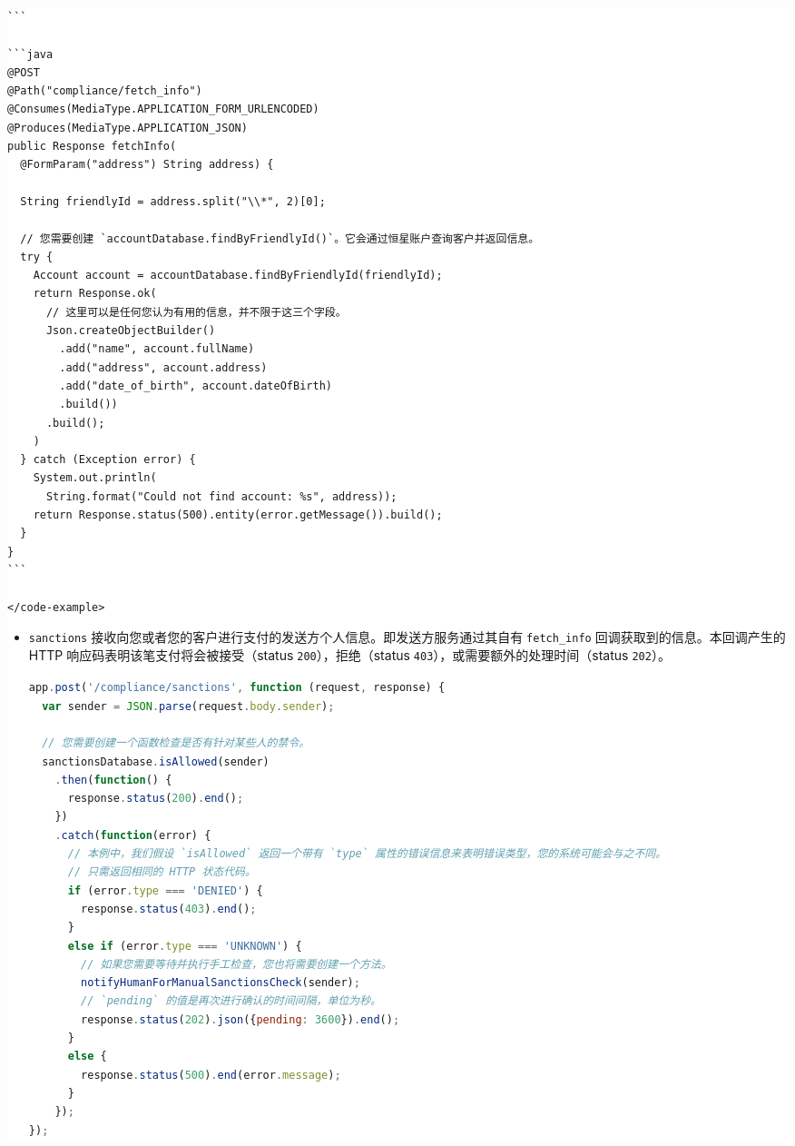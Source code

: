     ```

    ```java
    @POST
    @Path("compliance/fetch_info")
    @Consumes(MediaType.APPLICATION_FORM_URLENCODED)
    @Produces(MediaType.APPLICATION_JSON)
    public Response fetchInfo(
      @FormParam("address") String address) {

      String friendlyId = address.split("\\*", 2)[0];

      // 您需要创建 `accountDatabase.findByFriendlyId()`。它会通过恒星账户查询客户并返回信息。
      try {
        Account account = accountDatabase.findByFriendlyId(friendlyId);
        return Response.ok(
          // 这里可以是任何您认为有用的信息，并不限于这三个字段。
          Json.createObjectBuilder()
            .add("name", account.fullName)
            .add("address", account.address)
            .add("date_of_birth", account.dateOfBirth)
            .build())
          .build();
        )
      } catch (Exception error) {
        System.out.println(
          String.format("Could not find account: %s", address));
        return Response.status(500).entity(error.getMessage()).build();
      }
    }
    ```

    </code-example>

- `sanctions` 接收向您或者您的客户进行支付的发送方个人信息。即发送方服务通过其自有 `fetch_info` 回调获取到的信息。本回调产生的 HTTP 响应码表明该笔支付将会被接受（status `200`），拒绝（status `403`），或需要额外的处理时间（status `202`）。

    <code-example name="Implementing the sanctions callback">

    ```js
    app.post('/compliance/sanctions', function (request, response) {
      var sender = JSON.parse(request.body.sender);

      // 您需要创建一个函数检查是否有针对某些人的禁令。
      sanctionsDatabase.isAllowed(sender)
        .then(function() {
          response.status(200).end();
        })
        .catch(function(error) {
          // 本例中，我们假设 `isAllowed` 返回一个带有 `type` 属性的错误信息来表明错误类型，您的系统可能会与之不同。
          // 只需返回相同的 HTTP 状态代码。
          if (error.type === 'DENIED') {
            response.status(403).end();
          }
          else if (error.type === 'UNKNOWN') {
            // 如果您需要等待并执行手工检查，您也将需要创建一个方法。
            notifyHumanForManualSanctionsCheck(sender);
            // `pending` 的值是再次进行确认的时间间隔，单位为秒。
            response.status(202).json({pending: 3600}).end();
          }
          else {
            response.status(500).end(error.message);
          }
        });
    });
    ```


[^compliance_memos]: 使用桥接服务进行合规事务检查时不支持 `memo` 字段。真正的`memo`将会存储一个 hash 值，可以用于确认提交到恒星网络的事务与合规检查时约定的是否相同。合规检查时将使用 `extra_memo` 数据替代。查阅 [合规协议](../compliance-protocol.md)获取详情。
[^ssl]: 公共服务需要SSL证书来保证安全。测试期间，你可以从 http://letsencrypt.org 获取到免费证书。你也可以自行签署证书，但需要自行在测试环境中部署该证书。